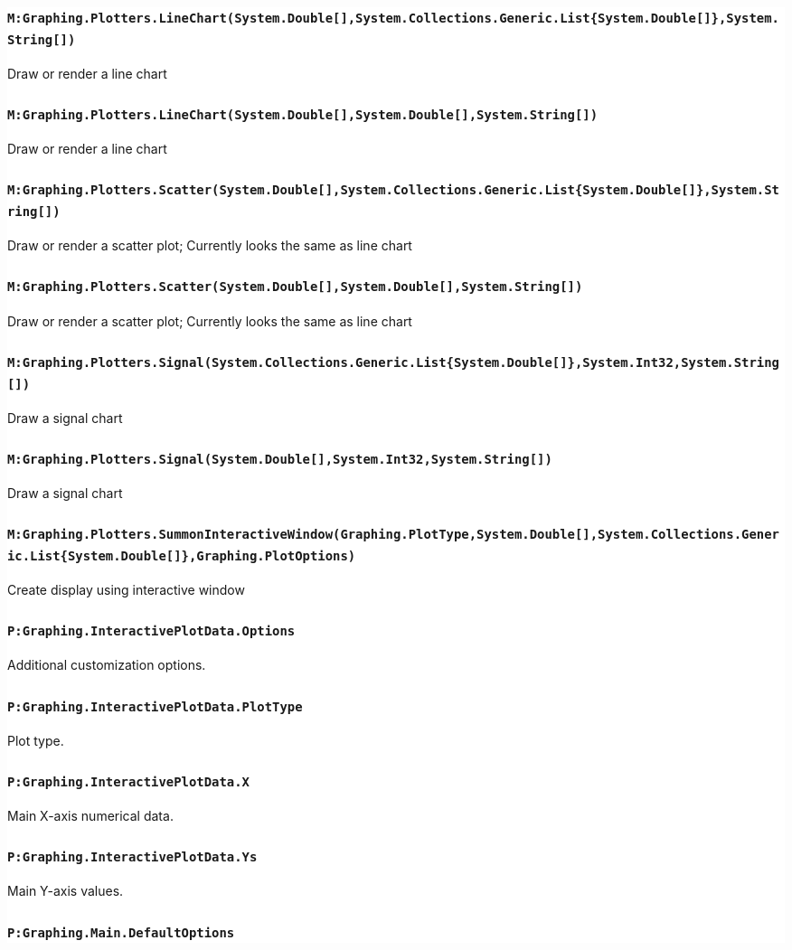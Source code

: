 ### `M:Graphing.Plotters.LineChart(System.Double[],System.Collections.Generic.List{System.Double[]},System.String[])`

Draw or render a line chart

### `M:Graphing.Plotters.LineChart(System.Double[],System.Double[],System.String[])`

Draw or render a line chart

### `M:Graphing.Plotters.Scatter(System.Double[],System.Collections.Generic.List{System.Double[]},System.String[])`

Draw or render a scatter plot; Currently looks the same as line chart

### `M:Graphing.Plotters.Scatter(System.Double[],System.Double[],System.String[])`

Draw or render a scatter plot; Currently looks the same as line chart

### `M:Graphing.Plotters.Signal(System.Collections.Generic.List{System.Double[]},System.Int32,System.String[])`

Draw a signal chart

### `M:Graphing.Plotters.Signal(System.Double[],System.Int32,System.String[])`

Draw a signal chart

### `M:Graphing.Plotters.SummonInteractiveWindow(Graphing.PlotType,System.Double[],System.Collections.Generic.List{System.Double[]},Graphing.PlotOptions)`

Create display using interactive window

### `P:Graphing.InteractivePlotData.Options`

Additional customization options.

### `P:Graphing.InteractivePlotData.PlotType`

Plot type.

### `P:Graphing.InteractivePlotData.X`

Main X-axis numerical data.

### `P:Graphing.InteractivePlotData.Ys`

Main Y-axis values.

### `P:Graphing.Main.DefaultOptions`
